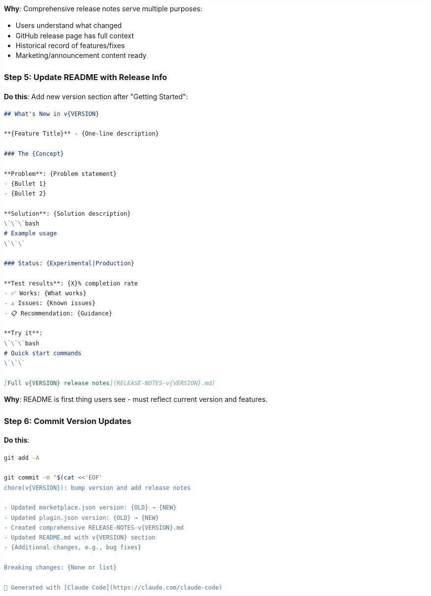 **Why**:
Comprehensive release notes serve multiple purposes:
- Users understand what changed
- GitHub release page has full context
- Historical record of features/fixes
- Marketing/announcement content ready

### Step 5: Update README with Release Info

**Do this**:
Add new version section after "Getting Started":

```markdown
## What's New in v{VERSION}

**{Feature Title}** - {One-line description}

### The {Concept}

**Problem**: {Problem statement}
- {Bullet 1}
- {Bullet 2}

**Solution**: {Solution description}
\`\`\`bash
# Example usage
\`\`\`

### Status: {Experimental|Production}

**Test results**: {X}% completion rate
- ✅ Works: {What works}
- ⚠️ Issues: {Known issues}
- 📋 Recommendation: {Guidance}

**Try it**:
\`\`\`bash
# Quick start commands
\`\`\`

[Full v{VERSION} release notes](RELEASE-NOTES-v{VERSION}.md)
```

**Why**:
README is first thing users see - must reflect current version and features.

### Step 6: Commit Version Updates

**Do this**:
```bash
git add -A

git commit -m "$(cat <<'EOF'
chore(v{VERSION}): bump version and add release notes

- Updated marketplace.json version: {OLD} → {NEW}
- Updated plugin.json version: {OLD} → {NEW}
- Created comprehensive RELEASE-NOTES-v{VERSION}.md
- Updated README.md with v{VERSION} section
- {Additional changes, e.g., bug fixes}

Breaking changes: {None or list}

🤖 Generated with [Claude Code](https://claude.com/claude-code)

```